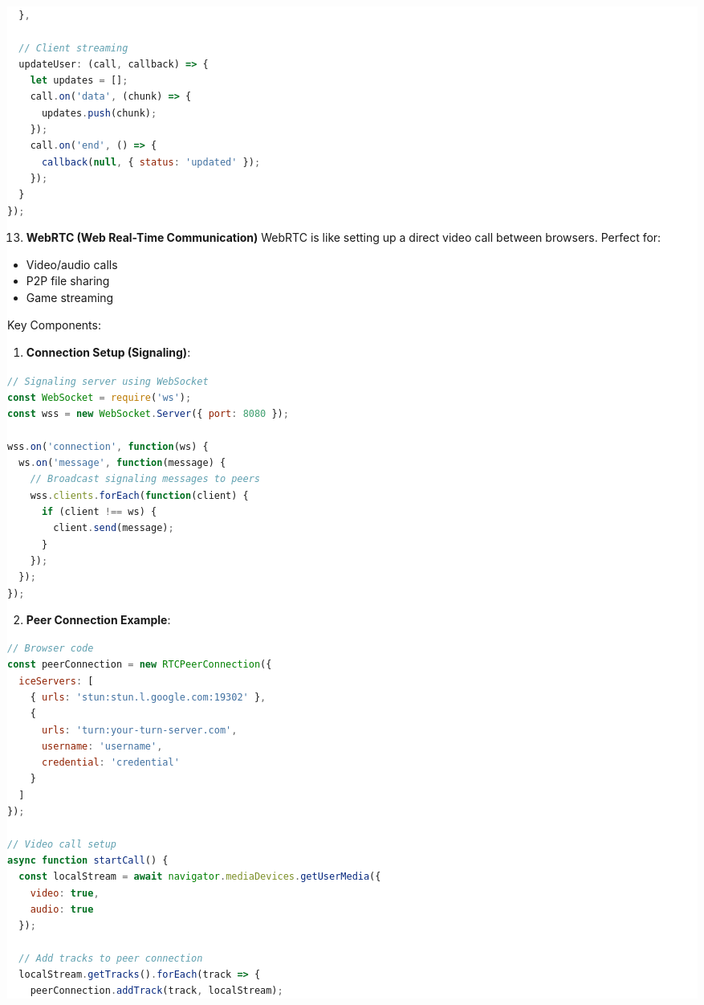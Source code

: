 ```javascript
  },

  // Client streaming
  updateUser: (call, callback) => {
    let updates = [];
    call.on('data', (chunk) => {
      updates.push(chunk);
    });
    call.on('end', () => {
      callback(null, { status: 'updated' });
    });
  }
});
```

13. **WebRTC (Web Real-Time Communication)**
WebRTC is like setting up a direct video call between browsers. Perfect for:
- Video/audio calls
- P2P file sharing
- Game streaming

Key Components:

1. **Connection Setup (Signaling)**:
```javascript
// Signaling server using WebSocket
const WebSocket = require('ws');
const wss = new WebSocket.Server({ port: 8080 });

wss.on('connection', function(ws) {
  ws.on('message', function(message) {
    // Broadcast signaling messages to peers
    wss.clients.forEach(function(client) {
      if (client !== ws) {
        client.send(message);
      }
    });
  });
});
```

2. **Peer Connection Example**:
```javascript
// Browser code
const peerConnection = new RTCPeerConnection({
  iceServers: [
    { urls: 'stun:stun.l.google.com:19302' },
    {
      urls: 'turn:your-turn-server.com',
      username: 'username',
      credential: 'credential'
    }
  ]
});

// Video call setup
async function startCall() {
  const localStream = await navigator.mediaDevices.getUserMedia({
    video: true,
    audio: true
  });
  
  // Add tracks to peer connection
  localStream.getTracks().forEach(track => {
    peerConnection.addTrack(track, localStream);
```